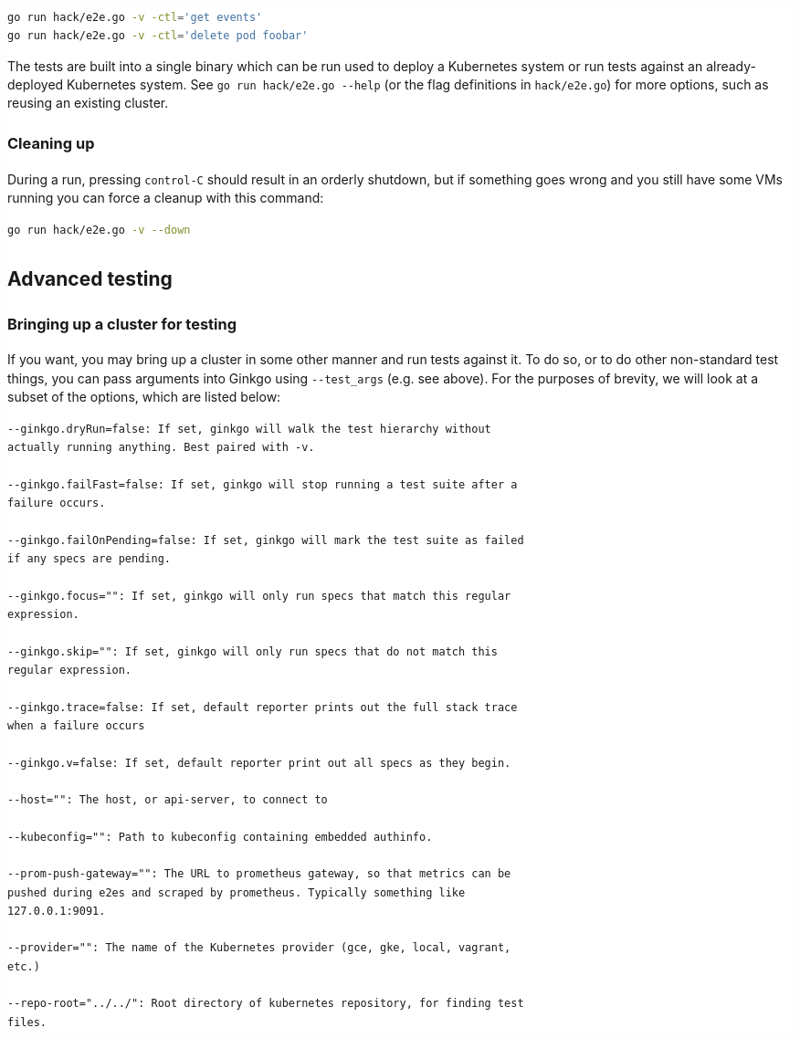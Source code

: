```sh
go run hack/e2e.go -v -ctl='get events'
go run hack/e2e.go -v -ctl='delete pod foobar'
```

The tests are built into a single binary which can be run used to deploy a
Kubernetes system or run tests against an already-deployed Kubernetes system.
See `go run hack/e2e.go --help` (or the flag definitions in `hack/e2e.go`) for
more options, such as reusing an existing cluster.

### Cleaning up

During a run, pressing `control-C` should result in an orderly shutdown, but if
something goes wrong and you still have some VMs running you can force a cleanup
with this command:

```sh
go run hack/e2e.go -v --down
```

## Advanced testing

### Bringing up a cluster for testing

If you want, you may bring up a cluster in some other manner and run tests
against it. To do so, or to do other non-standard test things, you can pass
arguments into Ginkgo using `--test_args` (e.g. see above). For the purposes of
brevity, we will look at a subset of the options, which are listed below:

```
--ginkgo.dryRun=false: If set, ginkgo will walk the test hierarchy without
actually running anything. Best paired with -v.

--ginkgo.failFast=false: If set, ginkgo will stop running a test suite after a
failure occurs.

--ginkgo.failOnPending=false: If set, ginkgo will mark the test suite as failed
if any specs are pending.

--ginkgo.focus="": If set, ginkgo will only run specs that match this regular
expression.

--ginkgo.skip="": If set, ginkgo will only run specs that do not match this
regular expression.

--ginkgo.trace=false: If set, default reporter prints out the full stack trace
when a failure occurs

--ginkgo.v=false: If set, default reporter print out all specs as they begin.

--host="": The host, or api-server, to connect to

--kubeconfig="": Path to kubeconfig containing embedded authinfo.

--prom-push-gateway="": The URL to prometheus gateway, so that metrics can be
pushed during e2es and scraped by prometheus. Typically something like
127.0.0.1:9091.

--provider="": The name of the Kubernetes provider (gce, gke, local, vagrant,
etc.)

--repo-root="../../": Root directory of kubernetes repository, for finding test
files.
```
